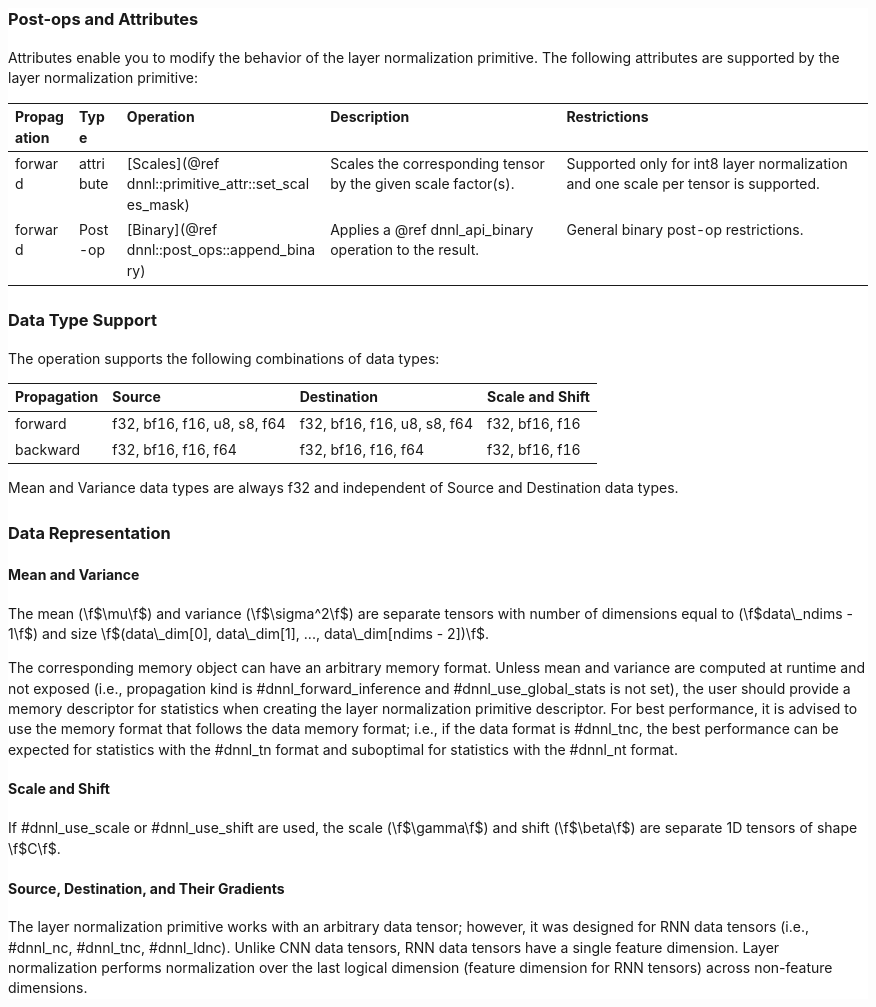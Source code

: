 ### Post-ops and Attributes

Attributes enable you to modify the behavior of the layer normalization
primitive. The following attributes are supported by the layer normalization
primitive:

| Propagation | Type      | Operation                                            | Description                                                   | Restrictions                                                                       |
|:------------|:----------|:-----------------------------------------------------|:--------------------------------------------------------------|:-----------------------------------------------------------------------------------|
| forward     | attribute | [Scales](@ref dnnl::primitive_attr::set_scales_mask) | Scales the corresponding tensor by the given scale factor(s). | Supported only for int8 layer normalization and one scale per tensor is supported. |
| forward     | Post-op   | [Binary](@ref dnnl::post_ops::append_binary)         | Applies a @ref dnnl_api_binary operation to the result.       | General binary post-op restrictions.                                               |

### Data Type Support

The operation supports the following combinations of data types:

| Propagation | Source                      | Destination                 | Scale and Shift|
|:------------|:----------------------------|:----------------------------|----------------|
| forward     | f32, bf16, f16, u8, s8, f64 | f32, bf16, f16, u8, s8, f64 | f32, bf16, f16 |
| backward    | f32, bf16, f16, f64         | f32, bf16, f16, f64         | f32, bf16, f16 |

Mean and Variance data types are always f32 and independent of Source and
Destination data types.

### Data Representation

#### Mean and Variance

The mean (\f$\mu\f$) and variance (\f$\sigma^2\f$) are separate tensors with
number of dimensions equal to (\f$data\_ndims - 1\f$) and size
\f$(data\_dim[0], data\_dim[1], ..., data\_dim[ndims - 2])\f$.

The corresponding memory object can have an arbitrary memory format. Unless mean
and variance are computed at runtime and not exposed (i.e., propagation kind is
#dnnl_forward_inference and #dnnl_use_global_stats is not set), the user should
provide a memory descriptor for statistics when creating the layer
normalization primitive descriptor. For best performance, it is advised to use
the memory format that follows the data memory format; i.e., if the data format
is #dnnl_tnc, the best performance can be expected for statistics with the
#dnnl_tn format and suboptimal for statistics with the #dnnl_nt format.

#### Scale and Shift

If #dnnl_use_scale or #dnnl_use_shift are used, the scale (\f$\gamma\f$) and
shift (\f$\beta\f$) are separate 1D tensors of shape \f$C\f$.

#### Source, Destination, and Their Gradients

The layer normalization primitive works with an arbitrary data tensor; however,
it was designed for RNN data tensors (i.e., #dnnl_nc, #dnnl_tnc, #dnnl_ldnc).
Unlike CNN data tensors, RNN data tensors have a single feature dimension.
Layer normalization performs normalization over the last logical dimension
(feature dimension for RNN tensors) across non-feature dimensions.
